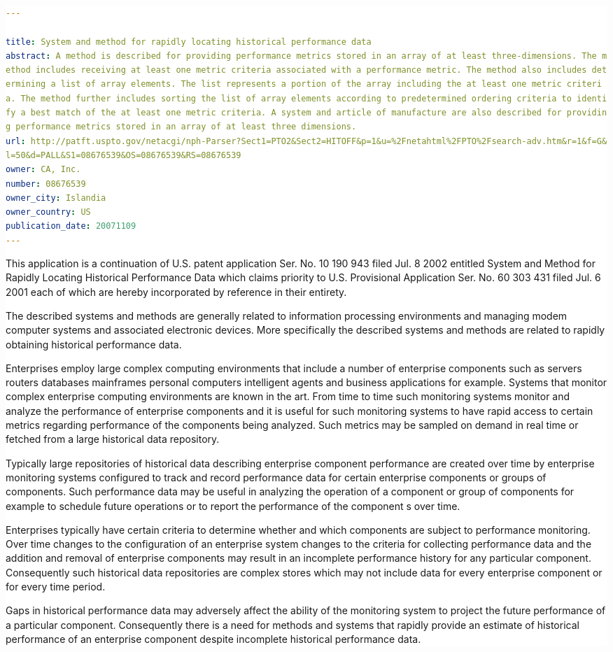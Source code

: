 ```yaml
---

title: System and method for rapidly locating historical performance data
abstract: A method is described for providing performance metrics stored in an array of at least three-dimensions. The method includes receiving at least one metric criteria associated with a performance metric. The method also includes determining a list of array elements. The list represents a portion of the array including the at least one metric criteria. The method further includes sorting the list of array elements according to predetermined ordering criteria to identify a best match of the at least one metric criteria. A system and article of manufacture are also described for providing performance metrics stored in an array of at least three dimensions.
url: http://patft.uspto.gov/netacgi/nph-Parser?Sect1=PTO2&Sect2=HITOFF&p=1&u=%2Fnetahtml%2FPTO%2Fsearch-adv.htm&r=1&f=G&l=50&d=PALL&S1=08676539&OS=08676539&RS=08676539
owner: CA, Inc.
number: 08676539
owner_city: Islandia
owner_country: US
publication_date: 20071109
---
```

This application is a continuation of U.S. patent application Ser. No. 10 190 943 filed Jul. 8 2002 entitled System and Method for Rapidly Locating Historical Performance Data which claims priority to U.S. Provisional Application Ser. No. 60 303 431 filed Jul. 6 2001 each of which are hereby incorporated by reference in their entirety.

The described systems and methods are generally related to information processing environments and managing modem computer systems and associated electronic devices. More specifically the described systems and methods are related to rapidly obtaining historical performance data.

Enterprises employ large complex computing environments that include a number of enterprise components such as servers routers databases mainframes personal computers intelligent agents and business applications for example. Systems that monitor complex enterprise computing environments are known in the art. From time to time such monitoring systems monitor and analyze the performance of enterprise components and it is useful for such monitoring systems to have rapid access to certain metrics regarding performance of the components being analyzed. Such metrics may be sampled on demand in real time or fetched from a large historical data repository.

Typically large repositories of historical data describing enterprise component performance are created over time by enterprise monitoring systems configured to track and record performance data for certain enterprise components or groups of components. Such performance data may be useful in analyzing the operation of a component or group of components for example to schedule future operations or to report the performance of the component s over time.

Enterprises typically have certain criteria to determine whether and which components are subject to performance monitoring. Over time changes to the configuration of an enterprise system changes to the criteria for collecting performance data and the addition and removal of enterprise components may result in an incomplete performance history for any particular component. Consequently such historical data repositories are complex stores which may not include data for every enterprise component or for every time period.

Gaps in historical performance data may adversely affect the ability of the monitoring system to project the future performance of a particular component. Consequently there is a need for methods and systems that rapidly provide an estimate of historical performance of an enterprise component despite incomplete historical performance data.
